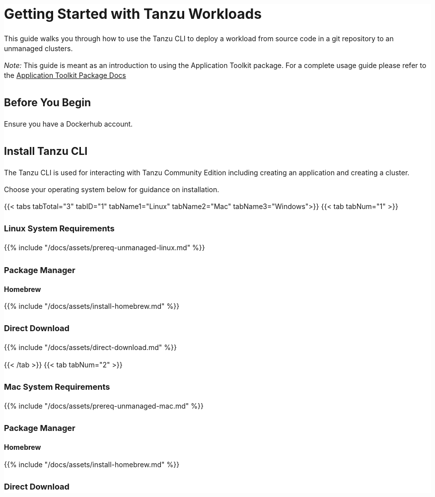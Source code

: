 # Getting Started with Tanzu Workloads




This guide walks you through how to use the Tanzu CLI to deploy a workload from source code in a git repository to an unmanaged clusters.

*Note:* This guide is meant as an introduction to using the Application Toolkit package. For a complete usage guide please refer to the [Application Toolkit Package Docs](package-readme-app-toolkit-0.2.0.md)

## Before You Begin

Ensure you have a Dockerhub account.

## Install Tanzu CLI

The Tanzu CLI is used for interacting with Tanzu Community Edition including creating an application and creating a cluster.

Choose your operating system below for guidance on installation.

{{< tabs tabTotal="3" tabID="1" tabName1="Linux" tabName2="Mac" tabName3="Windows">}}
{{< tab tabNum="1" >}}

### Linux System Requirements

{{% include "/docs/assets/prereq-unmanaged-linux.md" %}}

### Package Manager

**Homebrew**

{{% include "/docs/assets/install-homebrew.md" %}}

### Direct Download

{{% include "/docs/assets/direct-download.md" %}}

{{< /tab >}}
{{< tab tabNum="2" >}}

### Mac System Requirements

{{% include "/docs/assets/prereq-unmanaged-mac.md" %}}

### Package Manager

**Homebrew**

{{% include "/docs/assets/install-homebrew.md" %}}

### Direct Download
